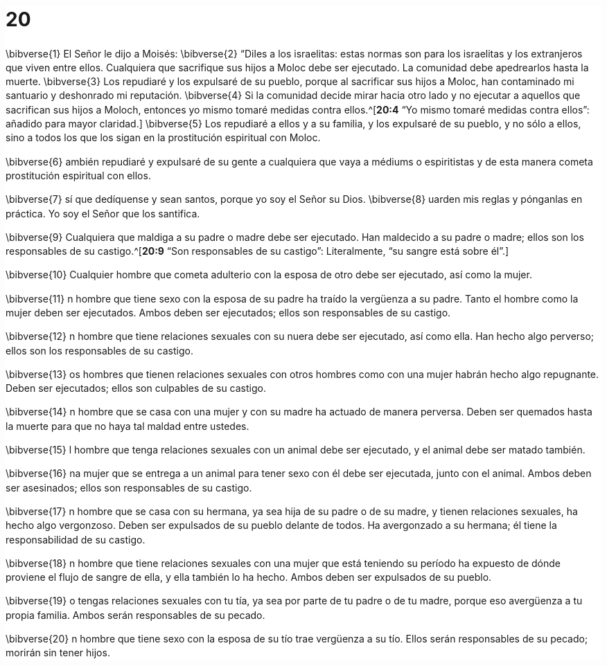 # 20 
\bibverse{1} El Señor le dijo a Moisés: \bibverse{2} “Diles a los israelitas: estas normas son para los israelitas y los extranjeros que viven entre ellos. Cualquiera que sacrifique sus hijos a Moloc debe ser ejecutado. La comunidad debe apedrearlos hasta la muerte. \bibverse{3} Los repudiaré y los expulsaré de su pueblo, porque al sacrificar sus hijos a Moloc, han contaminado mi santuario y deshonrado mi reputación. \bibverse{4} Si la comunidad decide mirar hacia otro lado y no ejecutar a aquellos que sacrifican sus hijos a Moloch, entonces yo mismo tomaré medidas contra ellos.^[**20:4** “Yo mismo tomaré medidas contra ellos”: añadido para mayor claridad.] \bibverse{5} Los repudiaré a ellos y a su familia, y los expulsaré de su pueblo, y no sólo a ellos, sino a todos los que los sigan en la prostitución espiritual con Moloc. 


\bibverse{6} ambién repudiaré y expulsaré de su gente a cualquiera que vaya a médiums o espiritistas y de esta manera cometa prostitución espiritual con ellos. 

\bibverse{7} sí que dedíquense y sean santos, porque yo soy el Señor su Dios. \bibverse{8} uarden mis reglas y pónganlas en práctica. Yo soy el Señor que los santifica. 

\bibverse{9} Cualquiera que maldiga a su padre o madre debe ser ejecutado. Han maldecido a su padre o madre; ellos son los responsables de su castigo.^[**20:9** “Son responsables de su castigo”: Literalmente, “su sangre está sobre él”.] 


\bibverse{10} Cualquier hombre que cometa adulterio con la esposa de otro debe ser ejecutado, así como la mujer. 

\bibverse{11} n hombre que tiene sexo con la esposa de su padre ha traído la vergüenza a su padre. Tanto el hombre como la mujer deben ser ejecutados. Ambos deben ser ejecutados; ellos son responsables de su castigo. 

\bibverse{12} n hombre que tiene relaciones sexuales con su nuera debe ser ejecutado, así como ella. Han hecho algo perverso; ellos son los responsables de su castigo. 

\bibverse{13} os hombres que tienen relaciones sexuales con otros hombres como con una mujer habrán hecho algo repugnante. Deben ser ejecutados; ellos son culpables de su castigo. 

\bibverse{14} n hombre que se casa con una mujer y con su madre ha actuado de manera perversa. Deben ser quemados hasta la muerte para que no haya tal maldad entre ustedes. 

\bibverse{15} l hombre que tenga relaciones sexuales con un animal debe ser ejecutado, y el animal debe ser matado también. 

\bibverse{16} na mujer que se entrega a un animal para tener sexo con él debe ser ejecutada, junto con el animal. Ambos deben ser asesinados; ellos son responsables de su castigo. 

\bibverse{17} n hombre que se casa con su hermana, ya sea hija de su padre o de su madre, y tienen relaciones sexuales, ha hecho algo vergonzoso. Deben ser expulsados de su pueblo delante de todos. Ha avergonzado a su hermana; él tiene la responsabilidad de su castigo. 

\bibverse{18} n hombre que tiene relaciones sexuales con una mujer que está teniendo su período ha expuesto de dónde proviene el flujo de sangre de ella, y ella también lo ha hecho. Ambos deben ser expulsados de su pueblo. 

\bibverse{19} o tengas relaciones sexuales con tu tía, ya sea por parte de tu padre o de tu madre, porque eso avergüenza a tu propia familia. Ambos serán responsables de su pecado. 

\bibverse{20} n hombre que tiene sexo con la esposa de su tío trae vergüenza a su tío. Ellos serán responsables de su pecado; morirán sin tener hijos. 
